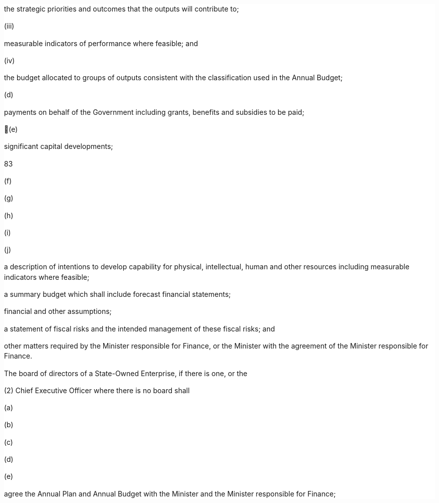 the  strategic  priorities  and  outcomes  that  the  outputs  will
contribute to;

(iii)

measurable indicators of performance where feasible; and

(iv)

the  budget  allocated  to  groups  of  outputs  consistent  with  the
classification used in the Annual Budget;

(d)

payments on behalf of the Government including grants, benefits and
subsidies to be paid;

(e)

significant capital developments;

83

(f)

(g)

(h)

(i)

(j)

a  description  of  intentions  to  develop  capability  for  physical,
intellectual,  human  and  other  resources  including  measurable
indicators where feasible;

a summary budget which shall include forecast financial statements;

financial and other assumptions;

a statement of fiscal risks and the intended management of these fiscal
risks; and

other matters required by the Minister responsible for Finance, or the
Minister with the agreement of the Minister responsible for Finance.

The board of directors of a State-Owned Enterprise, if there is one, or the

(2)
Chief Executive Officer where there is no board shall

(a)

(b)

(c)

(d)

(e)

agree the Annual Plan and Annual Budget with the Minister and the
Minister responsible for Finance;
